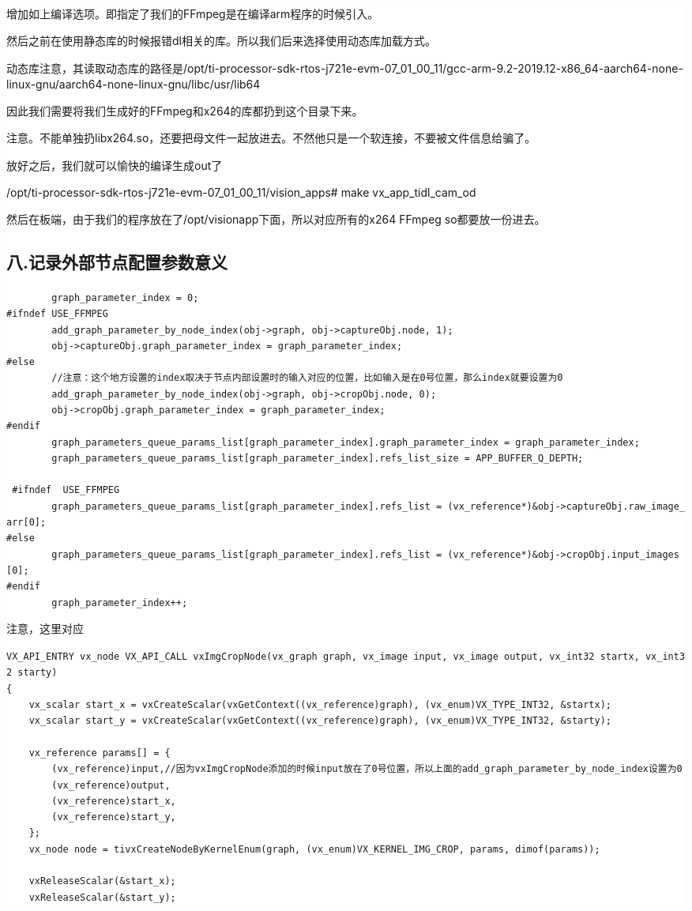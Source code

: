 增加如上编译选项。即指定了我们的FFmpeg是在编译arm程序的时候引入。

然后之前在使用静态库的时候报错dl相关的库。所以我们后来选择使用动态库加载方式。

动态库注意，其读取动态库的路径是/opt/ti-processor-sdk-rtos-j721e-evm-07_01_00_11/gcc-arm-9.2-2019.12-x86_64-aarch64-none-linux-gnu/aarch64-none-linux-gnu/libc/usr/lib64

因此我们需要将我们生成好的FFmpeg和x264的库都扔到这个目录下来。

注意。不能单独扔libx264.so，还要把母文件一起放进去。不然他只是一个软连接，不要被文件信息给骗了。

放好之后，我们就可以愉快的编译生成out了

/opt/ti-processor-sdk-rtos-j721e-evm-07_01_00_11/vision_apps# make vx_app_tidl_cam_od

然后在板端，由于我们的程序放在了/opt/visionapp下面，所以对应所有的x264 FFmpeg so都要放一份进去。



## 八.记录外部节点配置参数意义

```
        graph_parameter_index = 0;
#ifndef USE_FFMPEG
        add_graph_parameter_by_node_index(obj->graph, obj->captureObj.node, 1);
        obj->captureObj.graph_parameter_index = graph_parameter_index;
#else
		//注意：这个地方设置的index取决于节点内部设置时的输入对应的位置，比如输入是在0号位置，那么index就要设置为0
        add_graph_parameter_by_node_index(obj->graph, obj->cropObj.node, 0);
        obj->cropObj.graph_parameter_index = graph_parameter_index;
#endif
        graph_parameters_queue_params_list[graph_parameter_index].graph_parameter_index = graph_parameter_index;
        graph_parameters_queue_params_list[graph_parameter_index].refs_list_size = APP_BUFFER_Q_DEPTH;

 #ifndef  USE_FFMPEG
        graph_parameters_queue_params_list[graph_parameter_index].refs_list = (vx_reference*)&obj->captureObj.raw_image_arr[0];
#else
        graph_parameters_queue_params_list[graph_parameter_index].refs_list = (vx_reference*)&obj->cropObj.input_images[0];
#endif
        graph_parameter_index++;
```

注意，这里对应

```
VX_API_ENTRY vx_node VX_API_CALL vxImgCropNode(vx_graph graph, vx_image input, vx_image output, vx_int32 startx, vx_int32 starty)
{
    vx_scalar start_x = vxCreateScalar(vxGetContext((vx_reference)graph), (vx_enum)VX_TYPE_INT32, &startx);
    vx_scalar start_y = vxCreateScalar(vxGetContext((vx_reference)graph), (vx_enum)VX_TYPE_INT32, &starty);

    vx_reference params[] = {
        (vx_reference)input,//因为vxImgCropNode添加的时候input放在了0号位置，所以上面的add_graph_parameter_by_node_index设置为0
        (vx_reference)output,
        (vx_reference)start_x,
        (vx_reference)start_y,     
    };
    vx_node node = tivxCreateNodeByKernelEnum(graph, (vx_enum)VX_KERNEL_IMG_CROP, params, dimof(params));
       
    vxReleaseScalar(&start_x);
    vxReleaseScalar(&start_y);
```